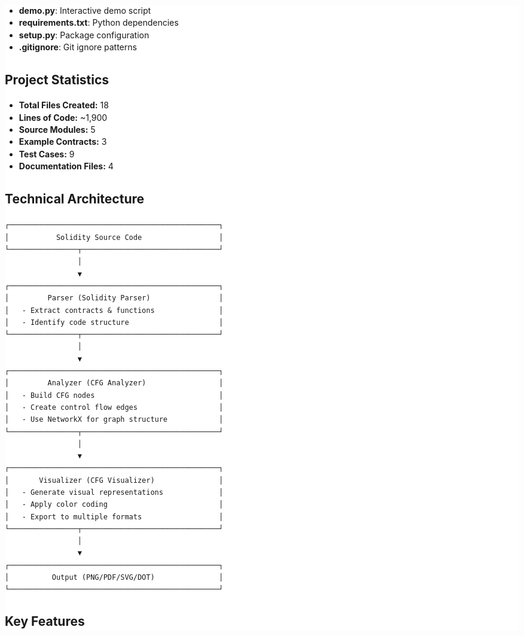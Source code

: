 - **demo.py**: Interactive demo script
- **requirements.txt**: Python dependencies
- **setup.py**: Package configuration
- **.gitignore**: Git ignore patterns

## Project Statistics

- **Total Files Created:** 18
- **Lines of Code:** ~1,900
- **Source Modules:** 5
- **Example Contracts:** 3
- **Test Cases:** 9
- **Documentation Files:** 4

## Technical Architecture

```
┌─────────────────────────────────────────────────┐
│           Solidity Source Code                  │
└────────────────┬────────────────────────────────┘
                 │
                 ▼
┌─────────────────────────────────────────────────┐
│         Parser (Solidity Parser)                │
│   - Extract contracts & functions               │
│   - Identify code structure                     │
└────────────────┬────────────────────────────────┘
                 │
                 ▼
┌─────────────────────────────────────────────────┐
│         Analyzer (CFG Analyzer)                 │
│   - Build CFG nodes                             │
│   - Create control flow edges                   │
│   - Use NetworkX for graph structure            │
└────────────────┬────────────────────────────────┘
                 │
                 ▼
┌─────────────────────────────────────────────────┐
│       Visualizer (CFG Visualizer)               │
│   - Generate visual representations             │
│   - Apply color coding                          │
│   - Export to multiple formats                  │
└────────────────┬────────────────────────────────┘
                 │
                 ▼
┌─────────────────────────────────────────────────┐
│          Output (PNG/PDF/SVG/DOT)               │
└─────────────────────────────────────────────────┘
```

## Key Features
